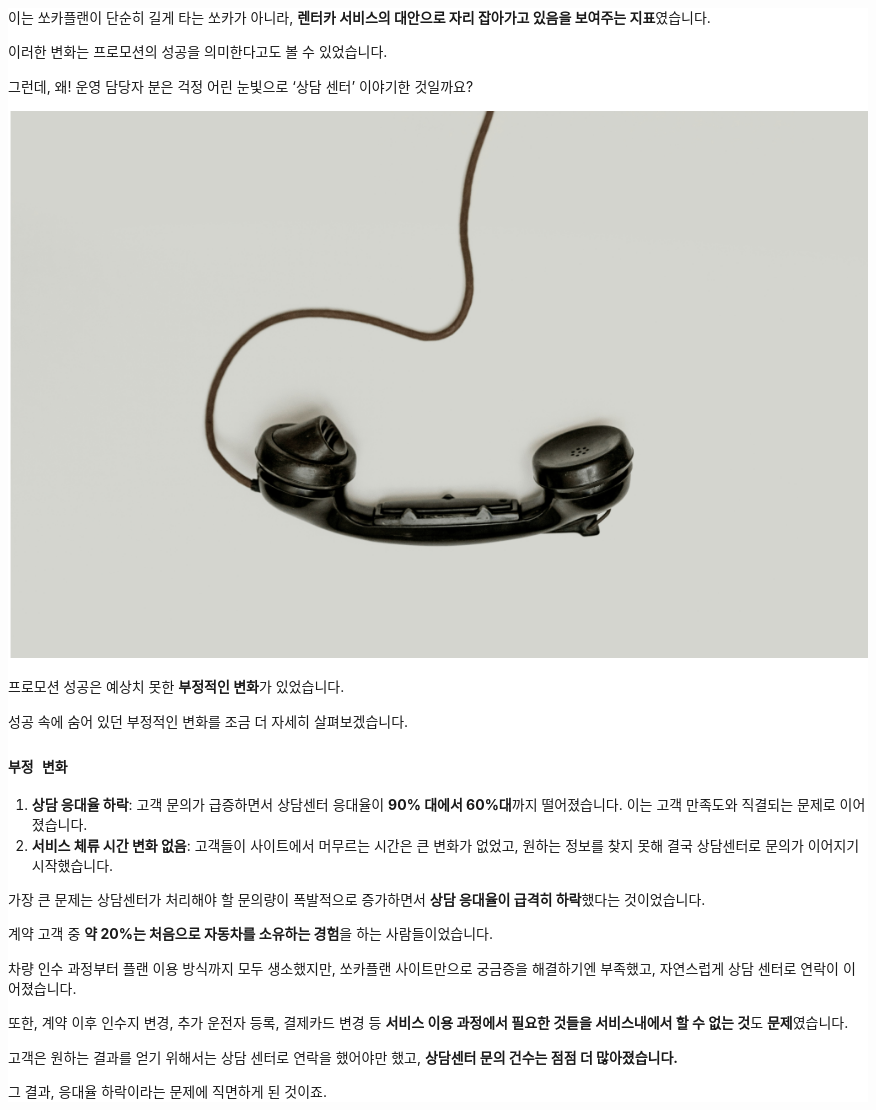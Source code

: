 이는 쏘카플랜이 단순히 길게 타는 쏘카가 아니라, **렌터카 서비스의 대안으로 자리 잡아가고 있음을 보여주는 지표**였습니다.

이러한 변화는 프로모션의 성공을 의미한다고도 볼 수 있었습니다.

그런데, 왜! 운영 담당자 분은 걱정 어린 눈빛으로 ‘상담 센터’ 이야기한 것일까요? 

![떨어지는 고객응대율](/img/wade_img/05_car_key_missing.png)

프로모션 성공은 예상치 못한 **부정적인 변화**가 있었습니다.

성공 속에 숨어 있던 부정적인 변화를 조금 더 자세히 살펴보겠습니다.

### `부정 변화`

1. **상담 응대율 하락**: 고객 문의가 급증하면서 상담센터 응대율이 **90% 대에서 60%대**까지 떨어졌습니다. 이는 고객 만족도와 직결되는 문제로 이어졌습니다.
2. **서비스 체류 시간 변화 없음**: 고객들이 사이트에서 머무르는 시간은 큰 변화가 없었고, 원하는 정보를 찾지 못해 결국 상담센터로 문의가 이어지기 시작했습니다.

가장 큰 문제는 상담센터가 처리해야 할 문의량이 폭발적으로 증가하면서 **상담 응대율이 급격히 하락**했다는 것이었습니다.

계약 고객 중 **약 20%는 처음으로 자동차를 소유하는 경험**을 하는 사람들이었습니다. 

차량 인수 과정부터 플랜 이용 방식까지 모두 생소했지만, 쏘카플랜 사이트만으로 궁금증을 해결하기엔 부족했고, 자연스럽게 상담 센터로 연락이 이어졌습니다. 

또한, 계약 이후 인수지 변경, 추가 운전자 등록, 결제카드 변경 등 **서비스 이용 과정에서 필요한 것들을 서비스내에서 할 수 없는 것**도 **문제**였습니다.

고객은 원하는 결과를 얻기 위해서는 상담 센터로 연락을 했어야만 했고, **상담센터 문의 건수는 점점 더 많아졌습니다.** 

그 결과, 응대율 하락이라는 문제에 직면하게 된 것이죠.
